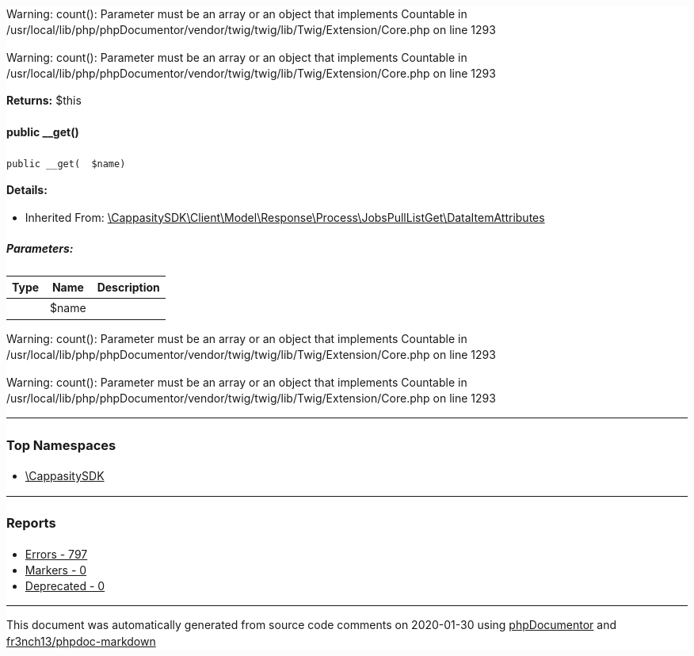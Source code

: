 Warning: count(): Parameter must be an array or an object that implements Countable in /usr/local/lib/php/phpDocumentor/vendor/twig/twig/lib/Twig/Extension/Core.php on line 1293

Warning: count(): Parameter must be an array or an object that implements Countable in /usr/local/lib/php/phpDocumentor/vendor/twig/twig/lib/Twig/Extension/Core.php on line 1293

**Returns:** $this


<a name="method___get" class="anchor"></a>
#### public __get() 

```
public __get(  $name) 
```

**Details:**
* Inherited From: [\CappasitySDK\Client\Model\Response\Process\JobsPullListGet\DataItemAttributes](../classes/CappasitySDK.Client.Model.Response.Process.JobsPullListGet.DataItemAttributes.md)
##### Parameters:
| Type | Name | Description |
| ---- | ---- | ----------- |
| <code></code> | $name  |  |

Warning: count(): Parameter must be an array or an object that implements Countable in /usr/local/lib/php/phpDocumentor/vendor/twig/twig/lib/Twig/Extension/Core.php on line 1293

Warning: count(): Parameter must be an array or an object that implements Countable in /usr/local/lib/php/phpDocumentor/vendor/twig/twig/lib/Twig/Extension/Core.php on line 1293





---

### Top Namespaces

* [\CappasitySDK](../namespaces/CappasitySDK.html.md)

---

### Reports
* [Errors - 797](../reports/errors.md)
* [Markers - 0](../reports/markers.md)
* [Deprecated - 0](../reports/deprecated.md)

---

This document was automatically generated from source code comments on 2020-01-30 using [phpDocumentor](http://www.phpdoc.org/) and [fr3nch13/phpdoc-markdown](https://github.com/fr3nch13/phpdoc-markdown)
